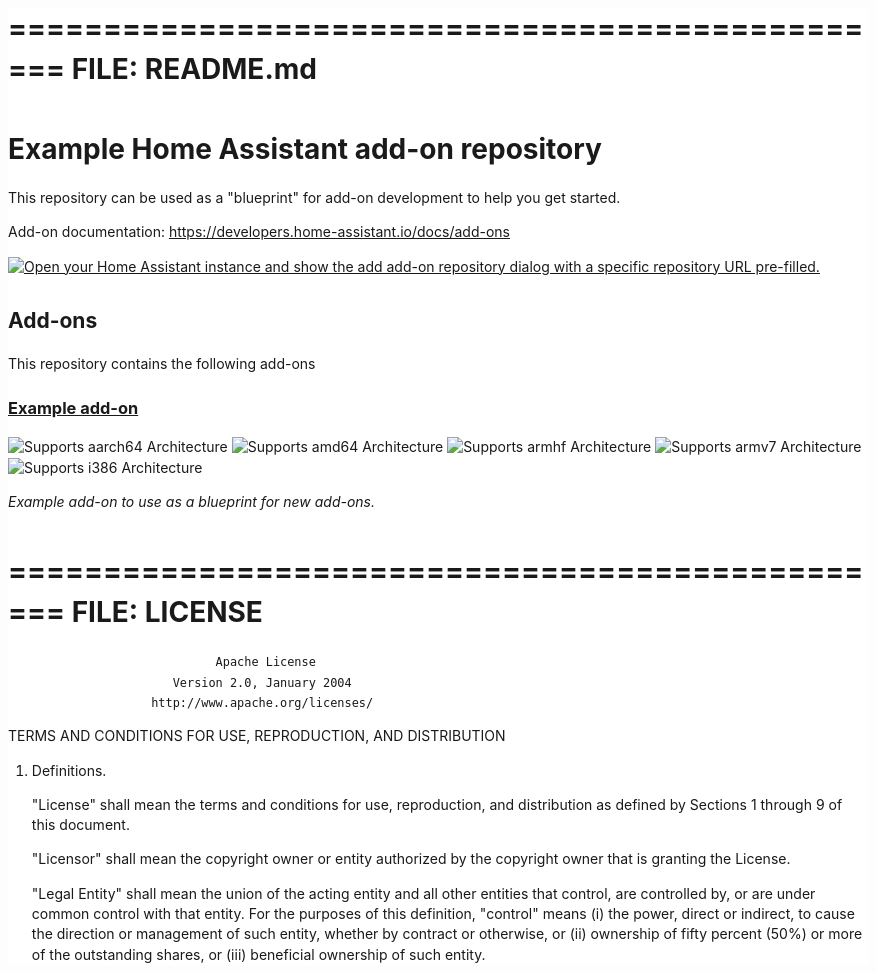 ================================================
FILE: README.md
================================================
# Example Home Assistant add-on repository

This repository can be used as a "blueprint" for add-on development to help you get started.

Add-on documentation: <https://developers.home-assistant.io/docs/add-ons>

[![Open your Home Assistant instance and show the add add-on repository dialog with a specific repository URL pre-filled.](https://my.home-assistant.io/badges/supervisor_add_addon_repository.svg)](https://my.home-assistant.io/redirect/supervisor_add_addon_repository/?repository_url=https%3A%2F%2Fgithub.com%2Fhome-assistant%2Faddons-example)

## Add-ons

This repository contains the following add-ons

### [Example add-on](./example)

![Supports aarch64 Architecture][aarch64-shield]
![Supports amd64 Architecture][amd64-shield]
![Supports armhf Architecture][armhf-shield]
![Supports armv7 Architecture][armv7-shield]
![Supports i386 Architecture][i386-shield]

_Example add-on to use as a blueprint for new add-ons._



[aarch64-shield]: https://img.shields.io/badge/aarch64-yes-green.svg
[amd64-shield]: https://img.shields.io/badge/amd64-yes-green.svg
[armhf-shield]: https://img.shields.io/badge/armhf-yes-green.svg
[armv7-shield]: https://img.shields.io/badge/armv7-yes-green.svg
[i386-shield]: https://img.shields.io/badge/i386-yes-green.svg



================================================
FILE: LICENSE
================================================
                                 Apache License
                           Version 2.0, January 2004
                        http://www.apache.org/licenses/

   TERMS AND CONDITIONS FOR USE, REPRODUCTION, AND DISTRIBUTION

   1. Definitions.

      "License" shall mean the terms and conditions for use, reproduction,
      and distribution as defined by Sections 1 through 9 of this document.

      "Licensor" shall mean the copyright owner or entity authorized by
      the copyright owner that is granting the License.

      "Legal Entity" shall mean the union of the acting entity and all
      other entities that control, are controlled by, or are under common
      control with that entity. For the purposes of this definition,
      "control" means (i) the power, direct or indirect, to cause the
      direction or management of such entity, whether by contract or
      otherwise, or (ii) ownership of fifty percent (50%) or more of the
      outstanding shares, or (iii) beneficial ownership of such entity.
